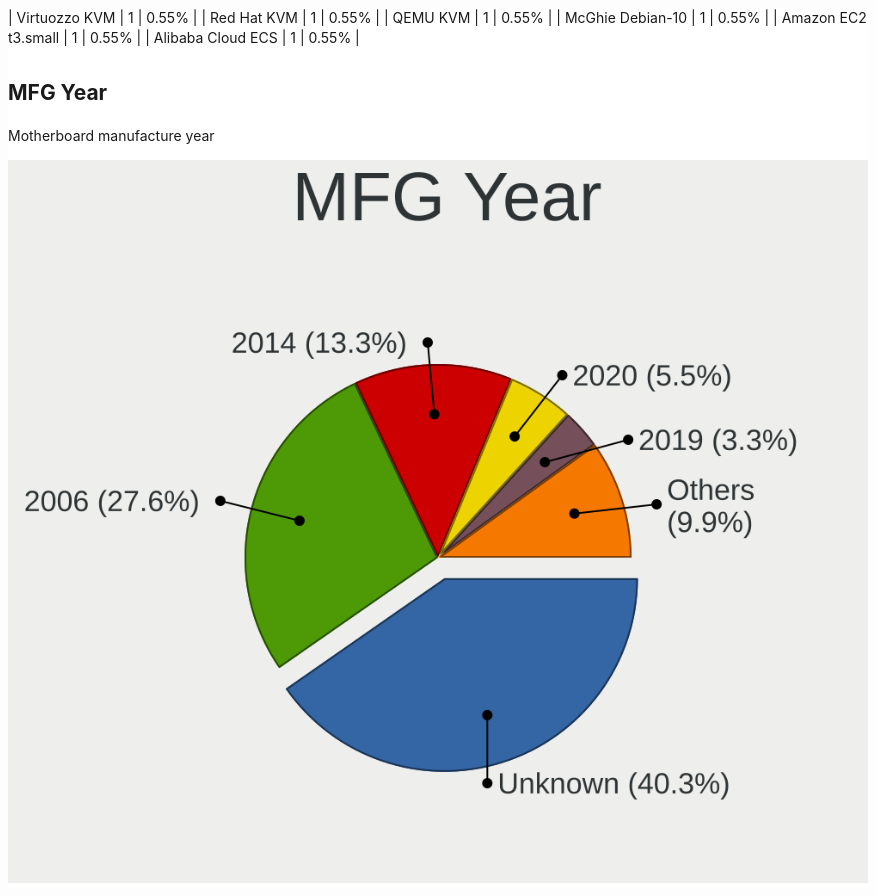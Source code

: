 | Virtuozzo KVM                              | 1         | 0.55%   |
| Red Hat KVM                                | 1         | 0.55%   |
| QEMU KVM                                   | 1         | 0.55%   |
| McGhie Debian-10                           | 1         | 0.55%   |
| Amazon EC2 t3.small                        | 1         | 0.55%   |
| Alibaba Cloud ECS                          | 1         | 0.55%   |

MFG Year
--------

Motherboard manufacture year

![MFG Year](./All/images/pie_chart/node_year.svg)
